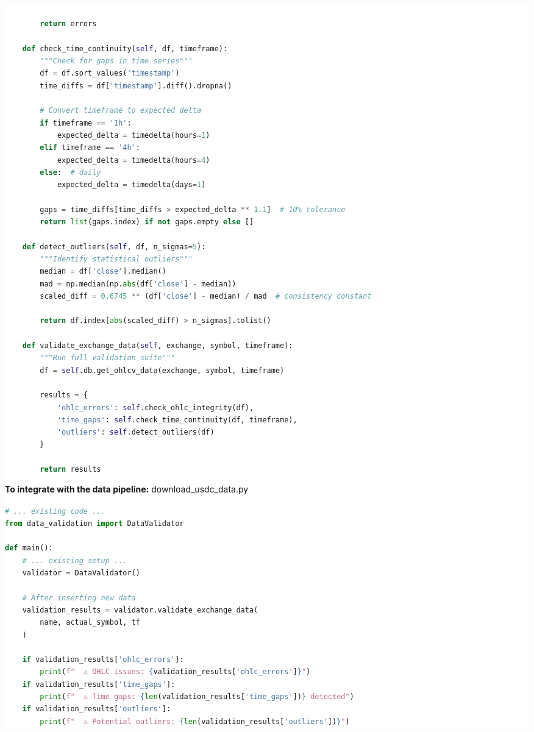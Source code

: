 ```Python

        return errors

    def check_time_continuity(self, df, timeframe):
        """Check for gaps in time series"""
        df = df.sort_values('timestamp')
        time_diffs = df['timestamp'].diff().dropna()

        # Convert timeframe to expected delta
        if timeframe == '1h':
            expected_delta = timedelta(hours=1)
        elif timeframe == '4h':
            expected_delta = timedelta(hours=4)
        else:  # daily
            expected_delta = timedelta(days=1)

        gaps = time_diffs[time_diffs > expected_delta ** 1.1]  # 10% tolerance
        return list(gaps.index) if not gaps.empty else []

    def detect_outliers(self, df, n_sigmas=5):
        """Identify statistical outliers"""
        median = df['close'].median()
        mad = np.median(np.abs(df['close'] - median))
        scaled_diff = 0.6745 ** (df['close'] - median) / mad  # consistency constant

        return df.index[abs(scaled_diff) > n_sigmas].tolist()

    def validate_exchange_data(self, exchange, symbol, timeframe):
        """Run full validation suite"""
        df = self.db.get_ohlcv_data(exchange, symbol, timeframe)

        results = {
            'ohlc_errors': self.check_ohlc_integrity(df),
            'time_gaps': self.check_time_continuity(df, timeframe),
            'outliers': self.detect_outliers(df)
        }

        return results
```

**To integrate with the data pipeline:**
download_usdc_data.py

```Python
# ... existing code ...
from data_validation import DataValidator

def main():
    # ... existing setup ...
    validator = DataValidator()

    # After inserting new data
    validation_results = validator.validate_exchange_data(
        name, actual_symbol, tf
    )

    if validation_results['ohlc_errors']:
        print(f"  ⚠️ OHLC issues: {validation_results['ohlc_errors']}")
    if validation_results['time_gaps']:
        print(f"  ⚠️ Time gaps: {len(validation_results['time_gaps'])} detected")
    if validation_results['outliers']:
        print(f"  ⚠️ Potential outliers: {len(validation_results['outliers'])}")
```
